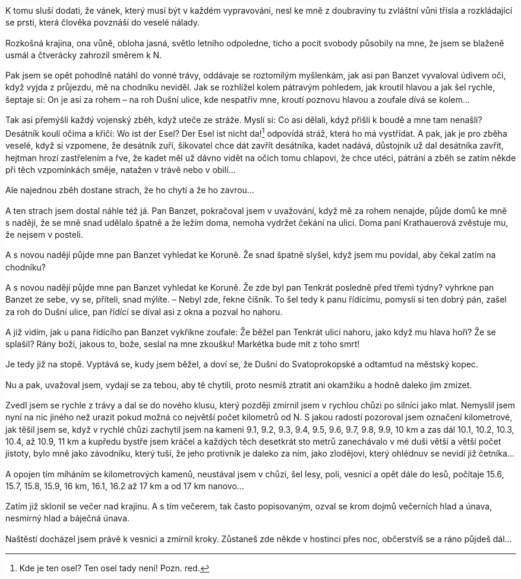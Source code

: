 K tomu sluší dodati, že vánek, který musí být v každém vypravování, nesl ke mně z doubraviny tu zvláštní vůni třísla a rozkládající se prsti, která člověka povznáší do veselé nálady.

Rozkošná krajina, ona vůně, obloha jasná, světlo letního odpoledne, ticho a pocit svobody působily na mne, že jsem se blaženě usmál a čtverácky zahrozil směrem k N.

Pak jsem se opět pohodlně natáhl do vonné trávy, oddávaje se roztomilým myšlenkám, jak asi pan Banzet vyvaloval údivem oči, když vyjda z průjezdu, mě na chodníku neviděl. Jak se rozhlížel kolem pátravým pohledem, jak kroutil hlavou a jak šel rychle, šeptaje si: On je asi za rohem – na roh Dušní ulice, kde nespatřiv mne, kroutí poznovu hlavou a zoufale dívá se kolem…

Tak asi přemýšlí každý vojenský zběh, když uteče ze stráže. Myslí si: Co asi dělali, když přišli k boudě a mne tam nenašli? Desátník koulí očima a křičí: Wo ist der Esel? Der Esel ist nicht da![^9] odpovídá stráž, která ho má vystřídat. A pak, jak je pro zběha veselé, když si vzpomene, že desátník zuří, šikovatel chce dát zavřít desátníka, kadet nadává, důstojník už dal desátníka zavřít, hejtman hrozí zastřelením a řve, že kadet měl už dávno vidět na očích tomu chlapovi, že chce utéci, pátrání a zběh se zatím někde při těch vzpomínkách směje, natažen v trávě nebo v obilí…

Ale najednou zběh dostane strach, že ho chytí a že ho zavrou…

A ten strach jsem dostal náhle též já. Pan Banzet, pokračoval jsem v uvažování, když mě za rohem nenajde, půjde domů ke mně s nadějí, že se mně snad udělalo špatně a že ležím doma, nemoha vydržet čekání na ulici. Doma paní Krathauerová zvěstuje mu, že nejsem v posteli.

A s novou nadějí půjde mne pan Banzet vyhledat ke Koruně. Že snad špatně slyšel, když jsem mu povídal, aby čekal zatím na chodníku?

A s novou nadějí půjde mne pan Banzet vyhledat ke Koruně. Že zde byl pan Tenkrát posledně před třemi týdny? vyhrkne pan Banzet ze sebe, vy se, příteli, snad mýlíte. – Nebyl zde, řekne číšník. To šel tedy k panu řídícímu, pomyslí si ten dobrý pán, zašel za roh do Dušní ulice, pan řídící se díval asi z okna a pozval ho nahoru.

A již vidím, jak u pana řídícího pan Banzet vykřikne zoufale: Že běžel pan Tenkrát ulicí nahoru, jako když mu hlava hoří? Že se splašil? Rány boží, jakous to, bože, seslal na mne zkoušku! Markétka bude mít z toho smrt!

Je tedy již na stopě. Vyptává se, kudy jsem běžel, a doví se, že Dušní do Svatoprokopské a odtamtud na městský kopec.

Nu a pak, uvažoval jsem, vydají se za tebou, aby tě chytili, proto nesmíš ztratit ani okamžiku a hodně daleko jim zmizet.

Zvedl jsem se rychle z trávy a dal se do nového klusu, který později zmírnil jsem v rychlou chůzi po silnici jako mlat. Nemyslil jsem nyní na nic jiného než urazit pokud možná co největší počet kilometrů od N. S jakou radostí pozoroval jsem označení kilometrové, jak těšil jsem se, když v rychlé chůzi zachytil jsem na kameni 9.1, 9.2, 9.3, 9.4, 9.5, 9.6, 9.7, 9.8, 9.9, 10 km a zas dál 10.1, 10.2, 10.3, 10.4, až 10.9, 11 km a kupředu bystře jsem kráčel a každých těch desetkrát sto metrů zanechávalo v mé duši větší a větší počet jistoty, bylo mně jako závodníku, který tuší, že jeho protivník je daleko za ním, jako zlodějovi, který ohlédnuv se nevidí již četníka…

A opojen tím míháním se kilometrových kamenů, neustával jsem v chůzi, šel lesy, poli, vesnicí a opět dále do lesů, počítaje 15.6, 15.7, 15.8, 15.9, 16 km, 16.1, 16.2 až 17 km a od 17 km nanovo…

Zatím již sklonil se večer nad krajinu. A s tím večerem, tak často popisovaným, ozval se krom dojmů večerních hlad a únava, nesmírný hlad a báječná únava.

Naštěstí docházel jsem právě k vesnici a zmírnil kroky. Zůstaneš zde někde v hostinci přes noc, občerstvíš se a ráno půjdeš dál…


[^4]: Ten ukradl. _Pozn. red._
[^5]: Srdíčko mnoha krásným dívkám. _Pozn. red._
[^6]: To bylo tenkrát. Pozn. red.
[^7]: Boty z černé telecí kůže. Pozn. red.
[^8]: Konečně jsou určité limity. Pozn. red.
[^9]: Kde je ten osel? Ten osel tady není! Pozn. red.